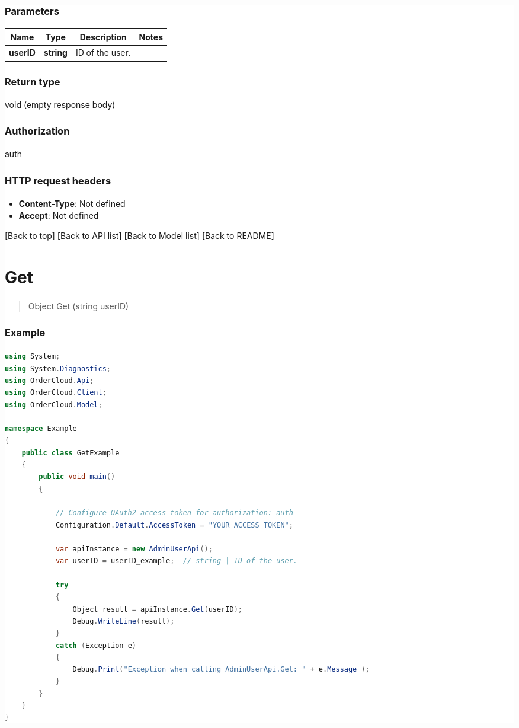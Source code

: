 ### Parameters

Name | Type | Description  | Notes
------------- | ------------- | ------------- | -------------
 **userID** | **string**| ID of the user. | 

### Return type

void (empty response body)

### Authorization

[auth](../README.md#auth)

### HTTP request headers

 - **Content-Type**: Not defined
 - **Accept**: Not defined

[[Back to top]](#) [[Back to API list]](../README.md#documentation-for-api-endpoints) [[Back to Model list]](../README.md#documentation-for-models) [[Back to README]](../README.md)

<a name="get"></a>
# **Get**
> Object Get (string userID)



### Example
```csharp
using System;
using System.Diagnostics;
using OrderCloud.Api;
using OrderCloud.Client;
using OrderCloud.Model;

namespace Example
{
    public class GetExample
    {
        public void main()
        {
            
            // Configure OAuth2 access token for authorization: auth
            Configuration.Default.AccessToken = "YOUR_ACCESS_TOKEN";

            var apiInstance = new AdminUserApi();
            var userID = userID_example;  // string | ID of the user.

            try
            {
                Object result = apiInstance.Get(userID);
                Debug.WriteLine(result);
            }
            catch (Exception e)
            {
                Debug.Print("Exception when calling AdminUserApi.Get: " + e.Message );
            }
        }
    }
}
```
